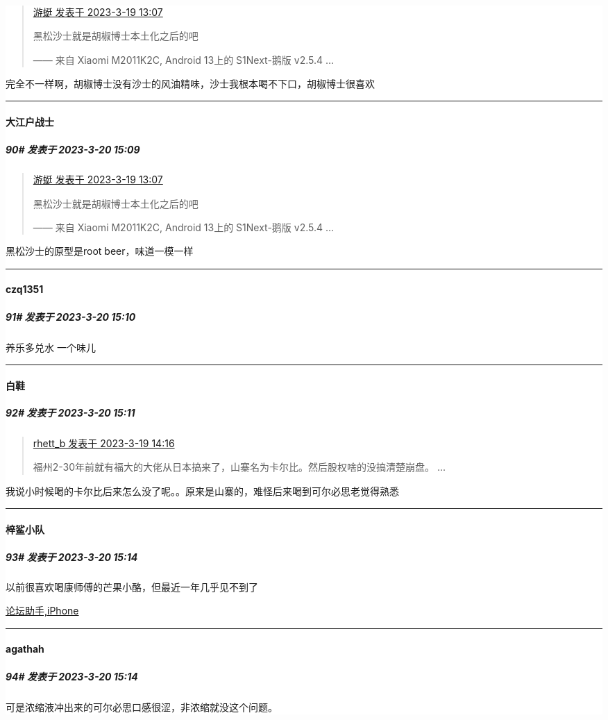 <blockquote><a href="httphttps://bbs.saraba1st.com/2b/forum.php?mod=redirect&amp;goto=findpost&amp;pid=60142519&amp;ptid=2124762" target="_blank">游蜓 发表于 2023-3-19 13:07</a>

黑松沙士就是胡椒博士本土化之后的吧

—— 来自 Xiaomi M2011K2C, Android 13上的 S1Next-鹅版 v2.5.4 ...</blockquote>
完全不一样啊，胡椒博士没有沙士的风油精味，沙士我根本喝不下口，胡椒博士很喜欢

*****

####  大江户战士  
##### 90#       发表于 2023-3-20 15:09

<blockquote><a href="httphttps://bbs.saraba1st.com/2b/forum.php?mod=redirect&amp;goto=findpost&amp;pid=60142519&amp;ptid=2124762" target="_blank">游蜓 发表于 2023-3-19 13:07</a>

黑松沙士就是胡椒博士本土化之后的吧

—— 来自 Xiaomi M2011K2C, Android 13上的 S1Next-鹅版 v2.5.4 ...</blockquote>
黑松沙士的原型是root beer，味道一模一样


*****

####  czq1351  
##### 91#       发表于 2023-3-20 15:10

养乐多兑水 一个味儿

*****

####  白鞋  
##### 92#       发表于 2023-3-20 15:11

<blockquote><a href="httphttps://bbs.saraba1st.com/2b/forum.php?mod=redirect&amp;goto=findpost&amp;pid=60143134&amp;ptid=2124762" target="_blank">rhett_b 发表于 2023-3-19 14:16</a>

福州2-30年前就有福大的大佬从日本搞来了，山寨名为卡尔比。然后股权啥的没搞清楚崩盘。 ...</blockquote>
我说小时候喝的卡尔比后来怎么没了呢。。原来是山寨的，难怪后来喝到可尔必思老觉得熟悉


*****

####  梓鲨小队  
##### 93#       发表于 2023-3-20 15:14

以前很喜欢喝康师傅的芒果小酪，但最近一年几乎见不到了

[论坛助手,iPhone](https://bbs.saraba1st.com/2b/forum.php?mod=viewthread&amp;tid=2029836)

*****

####  agathah  
##### 94#       发表于 2023-3-20 15:14

可是浓缩液冲出来的可尔必思口感很涩，非浓缩就没这个问题。
